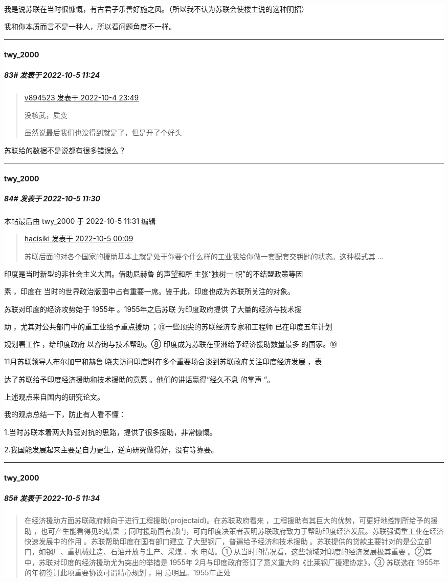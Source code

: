 我是说苏联在当时很慷慨，有古君子乐善好施之风。（所以我不认为苏联会使楼主说的这种阴招）

我和你本质而言不是一种人，所以看问题角度不一样。

*****

####  twy_2000  
##### 83#       发表于 2022-10-5 11:24

<blockquote><a href="httphttps://bbs.saraba1st.com/2b/forum.php?mod=redirect&amp;goto=findpost&amp;pid=57762637&amp;ptid=2098061" target="_blank">v894523 发表于 2022-10-4 23:49</a>

没核武，质变

虽然说最后我们也没得到就是了，但是开了个好头</blockquote>
苏联给的数据不是说都有很多错误么？

*****

####  twy_2000  
##### 84#       发表于 2022-10-5 11:30

 本帖最后由 twy_2000 于 2022-10-5 11:31 编辑 
<blockquote><a href="httphttps://bbs.saraba1st.com/2b/forum.php?mod=redirect&amp;goto=findpost&amp;pid=57762913&amp;ptid=2098061" target="_blank">hacisiki 发表于 2022-10-5 00:09</a>

苏联后面的对各个国家的援助基本上就是处于你要个什么样的工业我给你做一套配套交钥匙的状态。这种模式其 ...</blockquote>
印度是当时新型的非社会主义大国。借助尼赫鲁 的声望和所 主张“独树一 帜”的不结盟政策等因

素 ，印度在 当时的世界政治版图中占有重要一席。鉴于此，印度也成为苏联所关注的对象。

苏联对印度的经济攻势始于 1955年 。1955年之后苏联 为印度政府提供 了大量的经济与技术援

助 ，尤其对公共部门中的重工业给予重点援助 ；⑩一些顶尖的苏联经济专家和工程师 已在印度五年计划

规划署工作 ，给印度政府 以咨询与技术帮助。⑧ 印度成为苏联在亚洲给予经济援助数量最多 的国家。⑩

11月苏联领导人布尔加宁和赫鲁 晓夫访问印度时在多个重要场合谈到苏联政府关注印度经济发展 ，表

达了苏联给予印度经济援助和技术援助的意愿 。他们的讲话赢得“经久不息 的掌声 ”。

上述观点来自国内的研究论文。

我的观点总结一下，防止有人看不懂：

1.当时苏联本着两大阵营对抗的思路，提供了很多援助，非常慷慨。

2.我国能发展起来主要是自力更生，逆向研究做得好，没有等靠要。



*****

####  twy_2000  
##### 85#       发表于 2022-10-5 11:34

<blockquote>在经济援助方面苏联政府倾向于进行工程援助(projectaid)。在苏联政府看来 ，工程援助有其巨大的优势，可更好地控制所给予的援助 ，也可产生能看得见的结果 ；同时援助国有部门，可向印度决策者表明苏联政府致力于帮助印度经济发展。苏联强调重工业在经济快速发展中的作用 。苏联帮助印度在国有部门建立 了大型钢厂，普遍给予经济和技术援助 。苏联提供的贷款主要针对的是公立部门，如钢厂、重机械建造、石油开放与生产、采煤 、水 电站。① 从当时的情况看，这些领域对印度的经济发展极其重要 。②其 中，苏联对印度的经济援助尤为突出的举措是 1955年 2月与印度政府签订了意义重大的《比莱钢厂援建协定》。③ 苏联选在 1955年 的年初签订此项重要协议可谓精心规划 ，用 意明显。1955年正处
